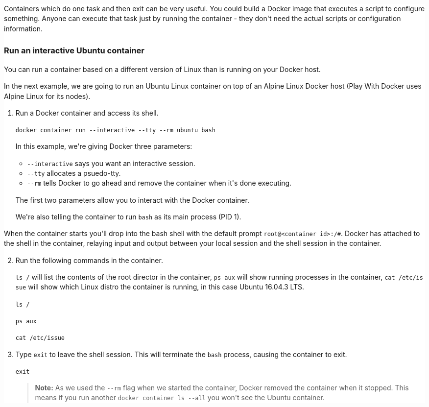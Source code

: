 Containers which do one task and then exit can be very useful. You could build a Docker image that executes a script to configure something. Anyone can execute that task just by running the container - they don't need the actual scripts or configuration information.

### Run an interactive Ubuntu container

You can run a container based on a different version of Linux than is running on your Docker host.

In the next example, we are going to run an Ubuntu Linux container on top of an Alpine Linux Docker host (Play With Docker uses Alpine Linux for its nodes).

1. Run a Docker container and access its shell.

	```.term1
	docker container run --interactive --tty --rm ubuntu bash
	```

	In this example, we're giving Docker three parameters:

	* `--interactive` says you want an interactive session.
	* `--tty` allocates a psuedo-tty.
	* `--rm` tells Docker to go ahead and remove the container when it's done executing.

	The first two parameters allow you to interact with the Docker container.

	We're also telling the container to run `bash` as its main process (PID 1).

When the container starts you'll drop into the bash shell with the default prompt `root@<container id>:/#`. Docker has attached to the shell in the container, relaying input and output between your local session and the shell session in the container.

2. Run the following commands in the container.

    `ls /` will list the contents of the root director in the container, `ps aux` will show running processes in the container, `cat /etc/issue` will show which Linux distro the container is running, in this case Ubuntu 16.04.3 LTS.

   ```.term1
   ls /
   ```

   ```.term1
   ps aux
   ```

   ```.term1
   cat /etc/issue
   ```

3. Type ```exit``` to leave the shell session. This will terminate the `bash` process, causing the container to exit.

	```.term1
	exit
	```

    > **Note:** As we used the `--rm` flag when we started the container, Docker removed the container when it stopped. This means if you run another `docker container ls --all` you won't see the Ubuntu container.
